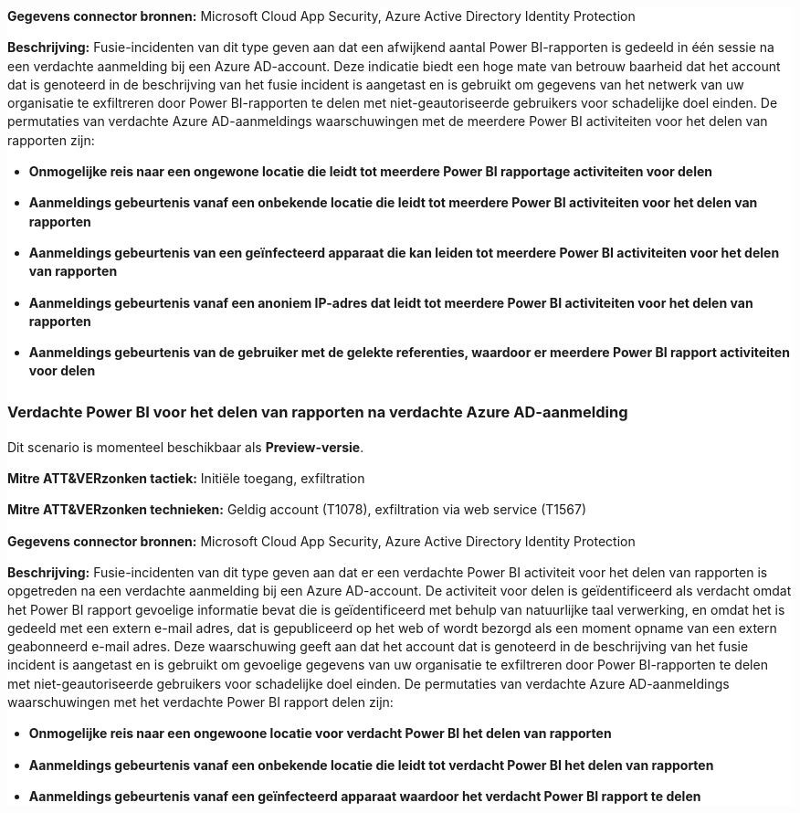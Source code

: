 **Gegevens connector bronnen:** Microsoft Cloud App Security, Azure Active Directory Identity Protection

**Beschrijving:** Fusie-incidenten van dit type geven aan dat een afwijkend aantal Power BI-rapporten is gedeeld in één sessie na een verdachte aanmelding bij een Azure AD-account. Deze indicatie biedt een hoge mate van betrouw baarheid dat het account dat is genoteerd in de beschrijving van het fusie incident is aangetast en is gebruikt om gegevens van het netwerk van uw organisatie te exfiltreren door Power BI-rapporten te delen met niet-geautoriseerde gebruikers voor schadelijke doel einden. De permutaties van verdachte Azure AD-aanmeldings waarschuwingen met de meerdere Power BI activiteiten voor het delen van rapporten zijn:  

- **Onmogelijke reis naar een ongewone locatie die leidt tot meerdere Power BI rapportage activiteiten voor delen**

- **Aanmeldings gebeurtenis vanaf een onbekende locatie die leidt tot meerdere Power BI activiteiten voor het delen van rapporten**

- **Aanmeldings gebeurtenis van een geïnfecteerd apparaat die kan leiden tot meerdere Power BI activiteiten voor het delen van rapporten**

- **Aanmeldings gebeurtenis vanaf een anoniem IP-adres dat leidt tot meerdere Power BI activiteiten voor het delen van rapporten**

- **Aanmeldings gebeurtenis van de gebruiker met de gelekte referenties, waardoor er meerdere Power BI rapport activiteiten voor delen**

### <a name="suspicious-power-bi-report-sharing-following-suspicious-azure-ad-sign-in"></a>Verdachte Power BI voor het delen van rapporten na verdachte Azure AD-aanmelding
Dit scenario is momenteel beschikbaar als **Preview-versie**.

**Mitre ATT&VERzonken tactiek:** Initiële toegang, exfiltration 

**Mitre ATT&VERzonken technieken:** Geldig account (T1078), exfiltration via web service (T1567)

**Gegevens connector bronnen:** Microsoft Cloud App Security, Azure Active Directory Identity Protection

**Beschrijving:** Fusie-incidenten van dit type geven aan dat er een verdachte Power BI activiteit voor het delen van rapporten is opgetreden na een verdachte aanmelding bij een Azure AD-account. De activiteit voor delen is geïdentificeerd als verdacht omdat het Power BI rapport gevoelige informatie bevat die is geïdentificeerd met behulp van natuurlijke taal verwerking, en omdat het is gedeeld met een extern e-mail adres, dat is gepubliceerd op het web of wordt bezorgd als een moment opname van een extern geabonneerd e-mail adres. Deze waarschuwing geeft aan dat het account dat is genoteerd in de beschrijving van het fusie incident is aangetast en is gebruikt om gevoelige gegevens van uw organisatie te exfiltreren door Power BI-rapporten te delen met niet-geautoriseerde gebruikers voor schadelijke doel einden. De permutaties van verdachte Azure AD-aanmeldings waarschuwingen met het verdachte Power BI rapport delen zijn:  

- **Onmogelijke reis naar een ongewoone locatie voor verdacht Power BI het delen van rapporten**

- **Aanmeldings gebeurtenis vanaf een onbekende locatie die leidt tot verdacht Power BI het delen van rapporten**

- **Aanmeldings gebeurtenis vanaf een geïnfecteerd apparaat waardoor het verdacht Power BI rapport te delen**

